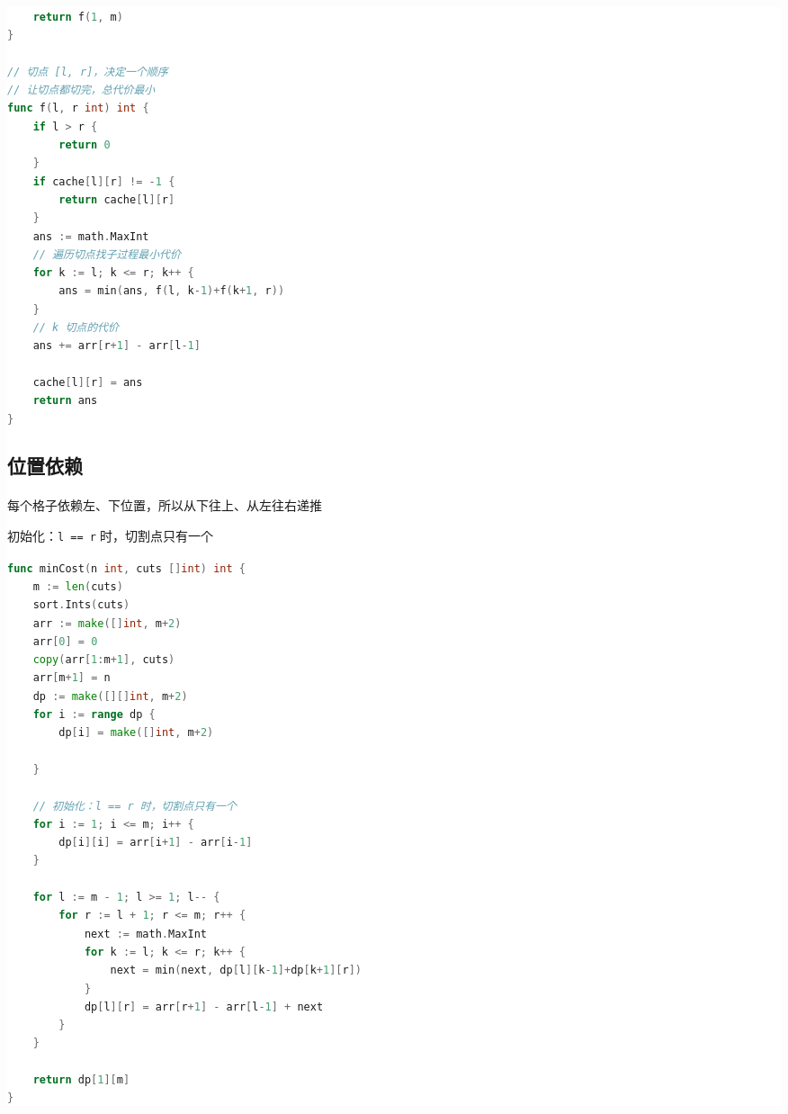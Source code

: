 ```go
	return f(1, m)
}

// 切点 [l, r]，决定一个顺序
// 让切点都切完，总代价最小
func f(l, r int) int {
	if l > r {
		return 0
	}
	if cache[l][r] != -1 {
		return cache[l][r]
	}
	ans := math.MaxInt
	// 遍历切点找子过程最小代价
	for k := l; k <= r; k++ {
		ans = min(ans, f(l, k-1)+f(k+1, r))
	}
	// k 切点的代价
	ans += arr[r+1] - arr[l-1]

	cache[l][r] = ans
	return ans
}
```

## 位置依赖

每个格子依赖左、下位置，所以从下往上、从左往右递推

初始化：`l == r` 时，切割点只有一个

```go
func minCost(n int, cuts []int) int {
	m := len(cuts)
	sort.Ints(cuts)
	arr := make([]int, m+2)
	arr[0] = 0
	copy(arr[1:m+1], cuts)
	arr[m+1] = n
	dp := make([][]int, m+2)
	for i := range dp {
		dp[i] = make([]int, m+2)

	}

	// 初始化：l == r 时，切割点只有一个
	for i := 1; i <= m; i++ {
		dp[i][i] = arr[i+1] - arr[i-1]
	}

	for l := m - 1; l >= 1; l-- {
		for r := l + 1; r <= m; r++ {
			next := math.MaxInt
			for k := l; k <= r; k++ {
				next = min(next, dp[l][k-1]+dp[k+1][r])
			}
			dp[l][r] = arr[r+1] - arr[l-1] + next
		}
	}

	return dp[1][m]
}
```
